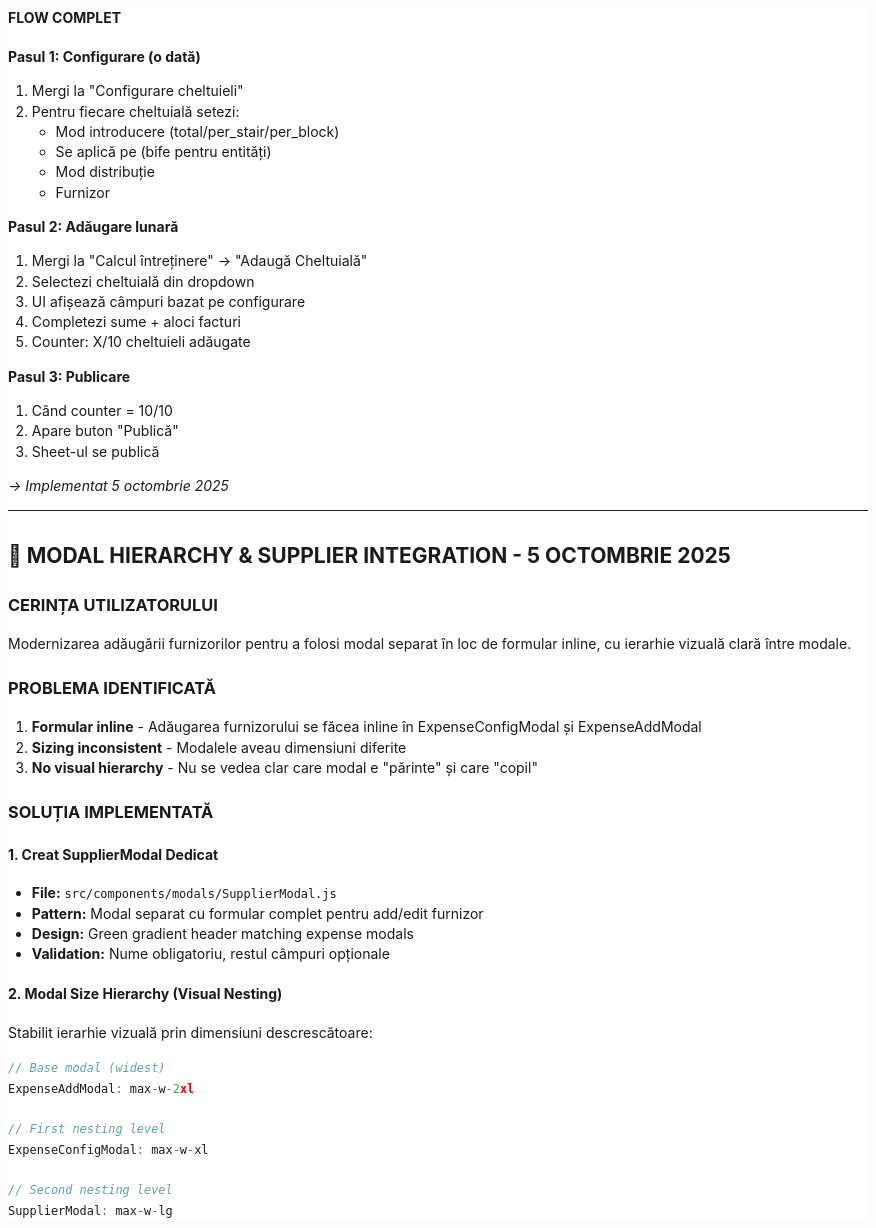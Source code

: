 
#### **FLOW COMPLET**

**Pasul 1: Configurare (o dată)**
1. Mergi la "Configurare cheltuieli"
2. Pentru fiecare cheltuială setezi:
   - Mod introducere (total/per_stair/per_block)
   - Se aplică pe (bife pentru entități)
   - Mod distribuție
   - Furnizor

**Pasul 2: Adăugare lunară**
1. Mergi la "Calcul întreținere" → "Adaugă Cheltuială"
2. Selectezi cheltuială din dropdown
3. UI afișează câmpuri bazat pe configurare
4. Completezi sume + aloci facturi
5. Counter: X/10 cheltuieli adăugate

**Pasul 3: Publicare**
1. Când counter = 10/10
2. Apare buton "Publică"
3. Sheet-ul se publică

*→ Implementat 5 octombrie 2025*

---

## 🎨 MODAL HIERARCHY & SUPPLIER INTEGRATION - 5 OCTOMBRIE 2025

### **CERINȚA UTILIZATORULUI**
Modernizarea adăugării furnizorilor pentru a folosi modal separat în loc de formular inline, cu ierarhie vizuală clară între modale.

### **PROBLEMA IDENTIFICATĂ**
1. **Formular inline** - Adăugarea furnizorului se făcea inline în ExpenseConfigModal și ExpenseAddModal
2. **Sizing inconsistent** - Modalele aveau dimensiuni diferite
3. **No visual hierarchy** - Nu se vedea clar care modal e "părinte" și care "copil"

### **SOLUȚIA IMPLEMENTATĂ**

#### **1. Creat SupplierModal Dedicat**
- **File:** `src/components/modals/SupplierModal.js`
- **Pattern:** Modal separat cu formular complet pentru add/edit furnizor
- **Design:** Green gradient header matching expense modals
- **Validation:** Nume obligatoriu, restul câmpuri opționale

#### **2. Modal Size Hierarchy (Visual Nesting)**
Stabilit ierarhie vizuală prin dimensiuni descrescătoare:
```javascript
// Base modal (widest)
ExpenseAddModal: max-w-2xl

// First nesting level
ExpenseConfigModal: max-w-xl

// Second nesting level
SupplierModal: max-w-lg
```
